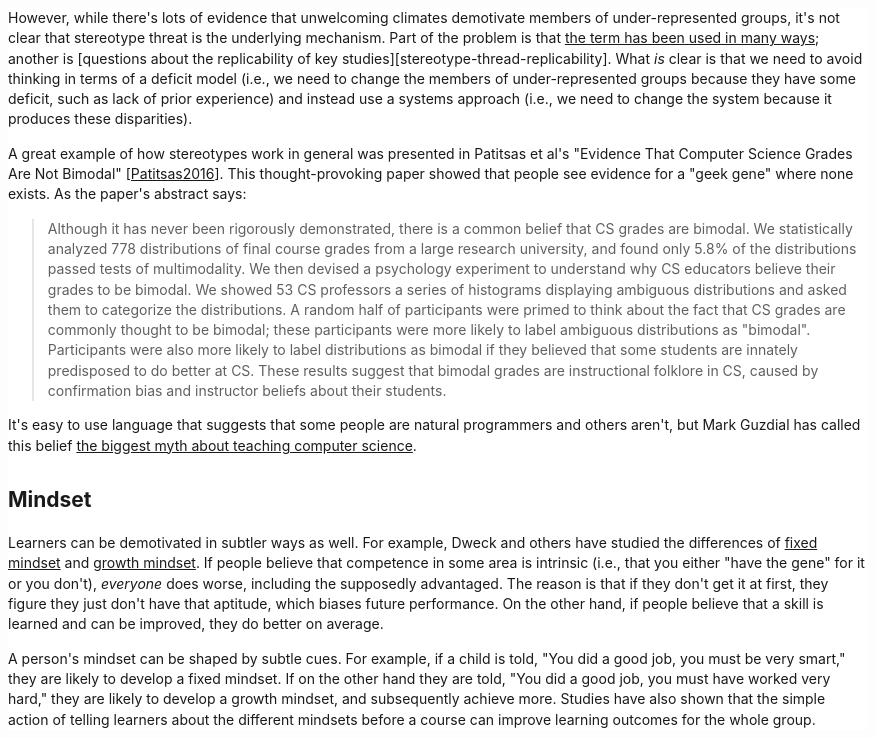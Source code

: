 However, while there's lots of evidence that unwelcoming climates
demotivate members of under-represented groups, it's not clear that
stereotype threat is the underlying mechanism. Part of the problem is
that [the term has been used in many
ways][stereotype-threat-ambiguity]; another is [questions about the
replicability of key studies][stereotype-thread-replicability]. What
*is* clear is that we need to avoid thinking in terms of a deficit
model (i.e., we need to change the members of under-represented groups
because they have some deficit, such as lack of prior experience) and
instead use a systems approach (i.e., we need to change the system
because it produces these disparities).

A great example of how stereotypes work in general was presented in
Patitsas et al's "Evidence That Computer Science Grades Are Not
Bimodal" [[Patitsas2016](biblio.md#patitsas-cs-grades)].  This
thought-provoking paper showed that people see evidence for a "geek
gene" where none exists.  As the paper's abstract says:

> Although it has never been rigorously demonstrated, there is a
> common belief that CS grades are bimodal. We statistically analyzed
> 778 distributions of final course grades from a large research
> university, and found only 5.8% of the distributions passed tests
> of multimodality. We then devised a psychology experiment to
> understand why CS educators believe their grades to be bimodal. We
> showed 53 CS professors a series of histograms displaying ambiguous
> distributions and asked them to categorize the distributions. A
> random half of participants were primed to think about the fact that
> CS grades are commonly thought to be bimodal; these participants
> were more likely to label ambiguous distributions as "bimodal".
> Participants were also more likely to label distributions as bimodal
> if they believed that some students are innately predisposed to do
> better at CS. These results suggest that bimodal grades are
> instructional folklore in CS, caused by confirmation bias and
> instructor beliefs about their students.

It's easy to use language that suggests that some people are natural
programmers and others aren't, but Mark Guzdial has called this belief
[the biggest myth about teaching computer science](guzdial-myth).

## Mindset

Learners can be demotivated in subtler ways as well. For example,
Dweck and others have studied the differences of [fixed
mindset](gloss.md#fixed-mindset) and [growth
mindset](gloss.md#growth-mindset). If people believe that
competence in some area is intrinsic (i.e., that you either "have the
gene" for it or you don't), *everyone* does worse, including the
supposedly advantaged.  The reason is that if they don't get it at
first, they figure they just don't have that aptitude, which biases
future performance. On the other hand, if people believe that a skill
is learned and can be improved, they do better on average.

A person's mindset can be shaped by subtle cues. For example, if a
child is told, "You did a good job, you must be very smart," they are
likely to develop a fixed mindset. If on the other hand they are told,
"You did a good job, you must have worked very hard," they are likely
to develop a growth mindset, and subsequently achieve more. Studies
have also shown that the simple action of telling learners about the
different mindsets before a course can improve learning outcomes for
the whole group.


[accessibility-conferences]: https://modelviewculture.com/pieces/unlocking-the-invisible-elevator-accessibility-at-tech-conferences
[ada-resources]: http://adainitiative.org/continue-our-work/impostor-syndrome-training/
[growth-mindset-concerns]: http://www.learningspy.co.uk/psychology/growth-mindset-bollocks/
[guzdial-myth]: http://cacm.acm.org/blogs/blog-cacm/189498-top-10-myths-about-teaching-computer-science/fulltext
[high-achieving]: http://www.paulineroseclance.com/pdf/ip_high_achieving_women.pdf
[nytimes-gifted]: https://mobile.nytimes.com/2016/04/10/upshot/why-talented-black-and-hispanic-students-can-go-undiscovered.html
[recurse-rules]: https://www.recurse.com/manual#sec-environment
[stereotype-threat-ambiguity]: http://www.europhd.net/html/_onda02/07/PDF/20th_lab_materials/jane/shapiro_neuberg_2007.pdf
[stereotype-threat-replicability]: https://www.psychologytoday.com/blog/rabble-rouser/201512/is-stereotype-threat-overcooked-overstated-and-oversold
[swc-old-lessons]: http://swcarpentry.github.io/v4/python/flow.html
[taylor-interview]: https://modelviewculture.com/pieces/qa-making-tech-events-accessible-to-the-deaf-community
[usenix-impostor]: https://www.usenix.org/blog/impostor-syndrome-proof-yourself-and-your-community
[w3c-accessibility]: http://www.w3.org/WAI/training/accessible
[webaim]: http://webaim.org/
[wikipedia-curb-cuts]: https://en.wikipedia.org/wiki/Curb_cut
[wikipedia-learned-helplessness]: https://en.wikipedia.org/wiki/Learned_helplessness
[wikipedia-nihil]: https://en.wikipedia.org/wiki/Nothing_About_Us_Without_Us
[wikipedia-screen-reader]: https://en.wikipedia.org/wiki/Screen_reader